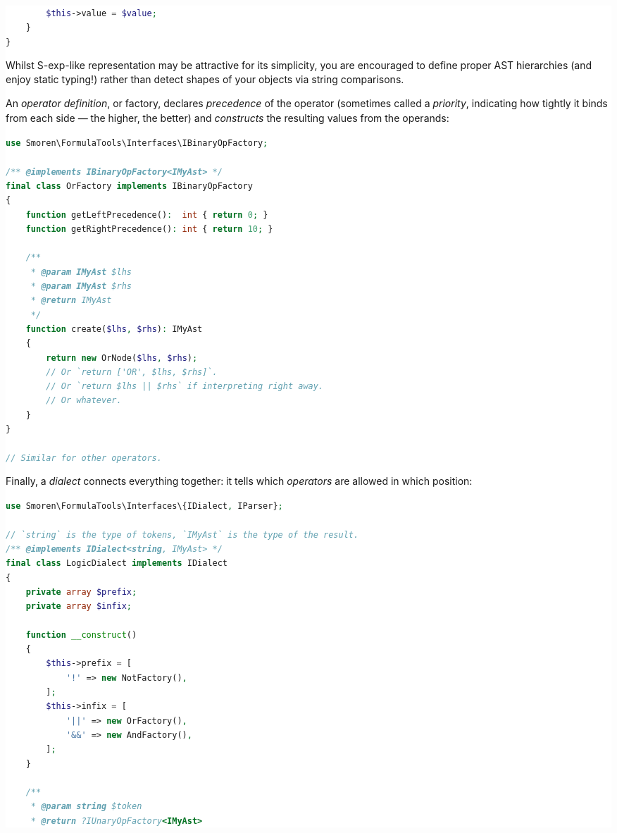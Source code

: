```php
        $this->value = $value;
    }
}
```

Whilst S-exp-like representation may be attractive for its simplicity, you are encouraged to define
proper AST hierarchies (and enjoy static typing!) rather than detect shapes of your objects via
string comparisons.

An _operator definition_, or factory, declares _precedence_ of the operator (sometimes called
a _priority_, indicating how tightly it binds from each side — the higher, the better)
and _constructs_ the resulting values from the operands:

```php
use Smoren\FormulaTools\Interfaces\IBinaryOpFactory;

/** @implements IBinaryOpFactory<IMyAst> */
final class OrFactory implements IBinaryOpFactory
{
    function getLeftPrecedence():  int { return 0; }
    function getRightPrecedence(): int { return 10; }

    /**
     * @param IMyAst $lhs
     * @param IMyAst $rhs
     * @return IMyAst
     */
    function create($lhs, $rhs): IMyAst
    {
        return new OrNode($lhs, $rhs);
        // Or `return ['OR', $lhs, $rhs]`.
        // Or `return $lhs || $rhs` if interpreting right away.
        // Or whatever.
    }
}

// Similar for other operators.
```

Finally, a _dialect_ connects everything together: it tells which _operators_ are allowed in which
position:

```php
use Smoren\FormulaTools\Interfaces\{IDialect, IParser};

// `string` is the type of tokens, `IMyAst` is the type of the result.
/** @implements IDialect<string, IMyAst> */
final class LogicDialect implements IDialect
{
    private array $prefix;
    private array $infix;

    function __construct()
    {
        $this->prefix = [
            '!' => new NotFactory(),
        ];
        $this->infix = [
            '||' => new OrFactory(),
            '&&' => new AndFactory(),
        ];
    }

    /**
     * @param string $token
     * @return ?IUnaryOpFactory<IMyAst>
```

[jsep]: https://ericsmekens.github.io/jsep/
